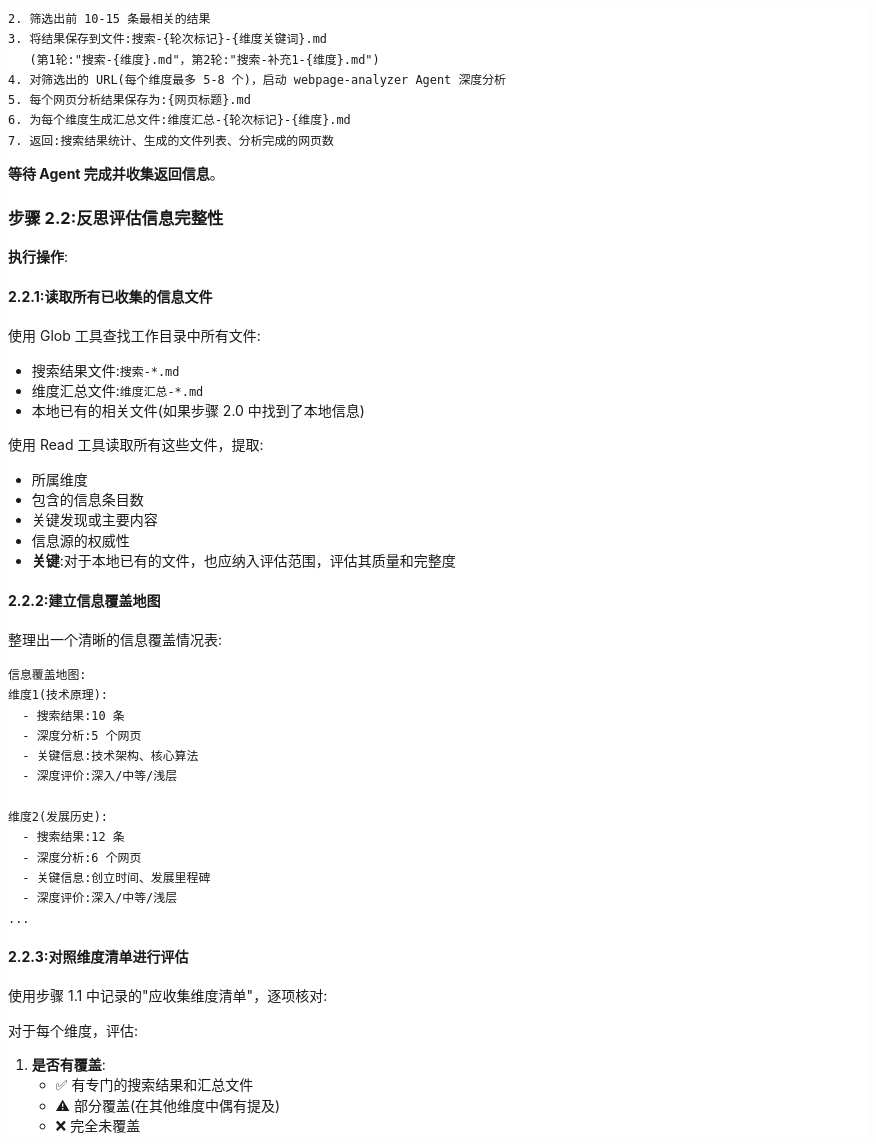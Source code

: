   ```
  2. 筛选出前 10-15 条最相关的结果
  3. 将结果保存到文件:搜索-{轮次标记}-{维度关键词}.md
     (第1轮:"搜索-{维度}.md"，第2轮:"搜索-补充1-{维度}.md")
  4. 对筛选出的 URL(每个维度最多 5-8 个)，启动 webpage-analyzer Agent 深度分析
  5. 每个网页分析结果保存为:{网页标题}.md
  6. 为每个维度生成汇总文件:维度汇总-{轮次标记}-{维度}.md
  7. 返回:搜索结果统计、生成的文件列表、分析完成的网页数
  ```

**等待 Agent 完成并收集返回信息**。

### 步骤 2.2:反思评估信息完整性

**执行操作**:

#### 2.2.1:读取所有已收集的信息文件

使用 Glob 工具查找工作目录中所有文件:
- 搜索结果文件:`搜索-*.md`
- 维度汇总文件:`维度汇总-*.md`
- 本地已有的相关文件(如果步骤 2.0 中找到了本地信息)

使用 Read 工具读取所有这些文件，提取:
- 所属维度
- 包含的信息条目数
- 关键发现或主要内容
- 信息源的权威性
- **关键**:对于本地已有的文件，也应纳入评估范围，评估其质量和完整度

#### 2.2.2:建立信息覆盖地图

整理出一个清晰的信息覆盖情况表:

```
信息覆盖地图:
维度1(技术原理):
  - 搜索结果:10 条
  - 深度分析:5 个网页
  - 关键信息:技术架构、核心算法
  - 深度评价:深入/中等/浅层

维度2(发展历史):
  - 搜索结果:12 条
  - 深度分析:6 个网页
  - 关键信息:创立时间、发展里程碑
  - 深度评价:深入/中等/浅层
...
```

#### 2.2.3:对照维度清单进行评估

使用步骤 1.1 中记录的"应收集维度清单"，逐项核对:

对于每个维度，评估:
1. **是否有覆盖**:
   - ✅ 有专门的搜索结果和汇总文件
   - ⚠️ 部分覆盖(在其他维度中偶有提及)
   - ❌ 完全未覆盖
